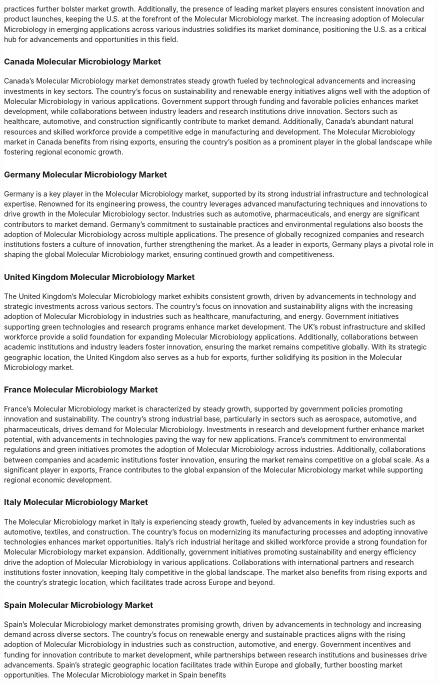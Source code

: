 practices further bolster market growth. Additionally, the presence of leading market players ensures consistent innovation and product launches, keeping the U.S. at the forefront of the Molecular Microbiology market. The increasing adoption of Molecular Microbiology in emerging applications across various industries solidifies its market dominance, positioning the U.S. as a critical hub for advancements and opportunities in this field.</p><h3>Canada Molecular Microbiology Market</h3><p>Canada&rsquo;s Molecular Microbiology market demonstrates steady growth fueled by technological advancements and increasing investments in key sectors. The country&rsquo;s focus on sustainability and renewable energy initiatives aligns well with the adoption of Molecular Microbiology in various applications. Government support through funding and favorable policies enhances market development, while collaborations between industry leaders and research institutions drive innovation. Sectors such as healthcare, automotive, and construction significantly contribute to market demand. Additionally, Canada&rsquo;s abundant natural resources and skilled workforce provide a competitive edge in manufacturing and development. The Molecular Microbiology market in Canada benefits from rising exports, ensuring the country&rsquo;s position as a prominent player in the global landscape while fostering regional economic growth.</p><h3>Germany Molecular Microbiology Market</h3><p>Germany is a key player in the Molecular Microbiology market, supported by its strong industrial infrastructure and technological expertise. Renowned for its engineering prowess, the country leverages advanced manufacturing techniques and innovations to drive growth in the Molecular Microbiology sector. Industries such as automotive, pharmaceuticals, and energy are significant contributors to market demand. Germany&rsquo;s commitment to sustainable practices and environmental regulations also boosts the adoption of Molecular Microbiology across multiple applications. The presence of globally recognized companies and research institutions fosters a culture of innovation, further strengthening the market. As a leader in exports, Germany plays a pivotal role in shaping the global Molecular Microbiology market, ensuring continued growth and competitiveness.</p><h3>United Kingdom Molecular Microbiology Market</h3><p>The United Kingdom&rsquo;s Molecular Microbiology market exhibits consistent growth, driven by advancements in technology and strategic investments across various sectors. The country&rsquo;s focus on innovation and sustainability aligns with the increasing adoption of Molecular Microbiology in industries such as healthcare, manufacturing, and energy. Government initiatives supporting green technologies and research programs enhance market development. The UK&rsquo;s robust infrastructure and skilled workforce provide a solid foundation for expanding Molecular Microbiology applications. Additionally, collaborations between academic institutions and industry leaders foster innovation, ensuring the market remains competitive globally. With its strategic geographic location, the United Kingdom also serves as a hub for exports, further solidifying its position in the Molecular Microbiology market.</p><h3>France Molecular Microbiology Market</h3><p>France&rsquo;s Molecular Microbiology market is characterized by steady growth, supported by government policies promoting innovation and sustainability. The country&rsquo;s strong industrial base, particularly in sectors such as aerospace, automotive, and pharmaceuticals, drives demand for Molecular Microbiology. Investments in research and development further enhance market potential, with advancements in technologies paving the way for new applications. France&rsquo;s commitment to environmental regulations and green initiatives promotes the adoption of Molecular Microbiology across industries. Additionally, collaborations between companies and academic institutions foster innovation, ensuring the market remains competitive on a global scale. As a significant player in exports, France contributes to the global expansion of the Molecular Microbiology market while supporting regional economic development.</p><h3>Italy Molecular Microbiology Market</h3><p>The Molecular Microbiology market in Italy is experiencing steady growth, fueled by advancements in key industries such as automotive, textiles, and construction. The country&rsquo;s focus on modernizing its manufacturing processes and adopting innovative technologies enhances market opportunities. Italy&rsquo;s rich industrial heritage and skilled workforce provide a strong foundation for Molecular Microbiology market expansion. Additionally, government initiatives promoting sustainability and energy efficiency drive the adoption of Molecular Microbiology in various applications. Collaborations with international partners and research institutions foster innovation, keeping Italy competitive in the global landscape. The market also benefits from rising exports and the country&rsquo;s strategic location, which facilitates trade across Europe and beyond.</p><h3>Spain Molecular Microbiology Market</h3><p>Spain&rsquo;s Molecular Microbiology market demonstrates promising growth, driven by advancements in technology and increasing demand across diverse sectors. The country&rsquo;s focus on renewable energy and sustainable practices aligns with the rising adoption of Molecular Microbiology in industries such as construction, automotive, and energy. Government incentives and funding for innovation contribute to market development, while partnerships between research institutions and businesses drive advancements. Spain&rsquo;s strategic geographic location facilitates trade within Europe and globally, further boosting market opportunities. The Molecular Microbiology market in Spain benefits